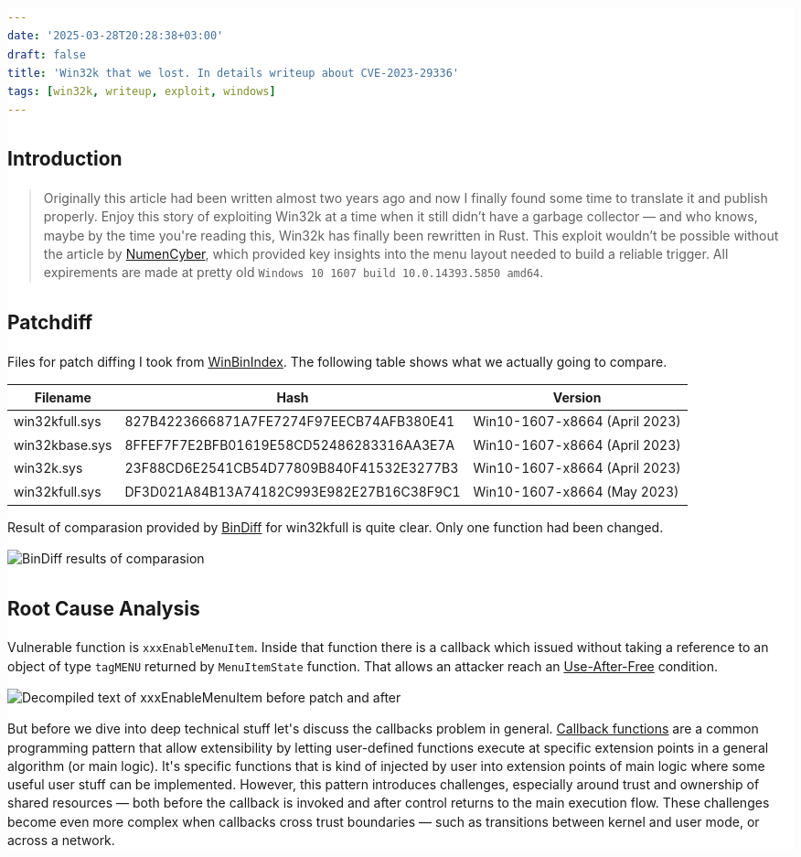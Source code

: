 ```yaml
---
date: '2025-03-28T20:28:38+03:00'
draft: false
title: 'Win32k that we lost. In details writeup about CVE-2023-29336'
tags: [win32k, writeup, exploit, windows]
---
```

## Introduction

> Originally this article had been written almost two years ago and now I finally found some time to translate it and publish properly. Enjoy this story of exploiting Win32k at a time when it still didn’t have a garbage collector — and who knows, maybe by the time you're reading this, Win32k has finally been rewritten in Rust. This exploit wouldn’t be possible without the article by [NumenCyber](https://www.numencyber.com/cve-2023-29336-win32k-analysis/), which provided key insights into the menu layout needed to build a reliable trigger. All expirements are made at pretty old `Windows 10 1607 build 10.0.14393.5850 amd64`.

## Patchdiff

Files for patch diffing I took from [WinBinIndex](https://winbindex.m417z.com/). The following table shows what we actually going to compare.

|Filename        |               Hash                       | Version                       |
|----------------|------------------------------------------|-------------------------------|
| win32kfull.sys | 827B4223666871A7FE7274F97EECB74AFB380E41 | Win10-1607-x8664 (April 2023) |
| win32kbase.sys | 8FFEF7F7E2BFB01619E58CD52486283316AA3E7A | Win10-1607-x8664 (April 2023) |
| win32k.sys     | 23F88CD6E2541CB54D77809B840F41532E3277B3 | Win10-1607-x8664 (April 2023) |
| win32kfull.sys | DF3D021A84B13A74182C993E982E27B16C38F9C1 | Win10-1607-x8664 (May 2023)   |

Result of comparasion provided by [BinDiff](https://github.com/google/bindiff) for win32kfull is quite clear. Only one function had been changed.

![BinDiff results of comparasion](/in-details-writeup-about-cve-2023-29336/01.png)

## Root Cause Analysis

Vulnerable function is `xxxEnableMenuItem`. Inside that function there is a callback which issued without taking a reference to an object of type `tagMENU` returned by `MenuItemState` function. That allows an attacker reach an [Use-After-Free](https://cwe.mitre.org/data/definitions/416.html) condition.

![Decompiled text of xxxEnableMenuItem before patch and after](/in-details-writeup-about-cve-2023-29336/02.png)

But before we dive into deep technical stuff let's discuss the callbacks problem in general. [Callback functions](https://en.wikipedia.org/wiki/Callback_(computer_programming)) are a common programming pattern that allow extensibility by letting user-defined functions execute at specific extension points in a general algorithm (or main logic). It's specific functions that is kind of injected by user into extension points of main logic where some useful user stuff can be implemented. However, this pattern introduces challenges, especially around trust and ownership of shared resources — both before the callback is invoked and after control returns to the main execution flow. These challenges become even more complex when callbacks cross trust boundaries — such as transitions between kernel and user mode, or across a network.
